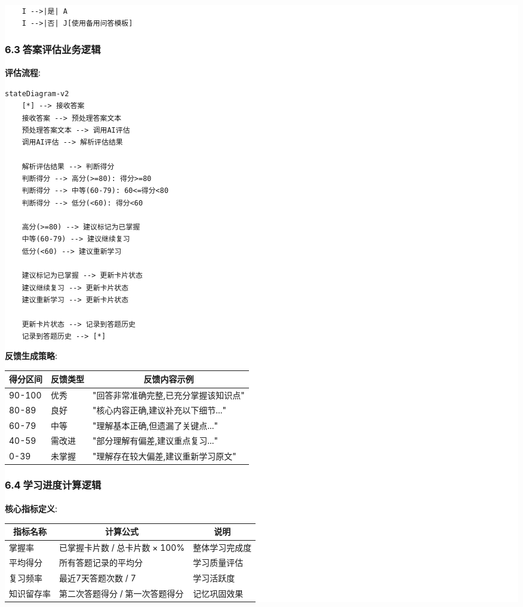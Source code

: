```mermaid
    I -->|是| A
    I -->|否| J[使用备用问答模板]
```

### 6.3 答案评估业务逻辑

**评估流程**:

```mermaid
stateDiagram-v2
    [*] --> 接收答案
    接收答案 --> 预处理答案文本
    预处理答案文本 --> 调用AI评估
    调用AI评估 --> 解析评估结果
    
    解析评估结果 --> 判断得分
    判断得分 --> 高分(>=80): 得分>=80
    判断得分 --> 中等(60-79): 60<=得分<80
    判断得分 --> 低分(<60): 得分<60
    
    高分(>=80) --> 建议标记为已掌握
    中等(60-79) --> 建议继续复习
    低分(<60) --> 建议重新学习
    
    建议标记为已掌握 --> 更新卡片状态
    建议继续复习 --> 更新卡片状态
    建议重新学习 --> 更新卡片状态
    
    更新卡片状态 --> 记录到答题历史
    记录到答题历史 --> [*]
```

**反馈生成策略**:

| 得分区间 | 反馈类型 | 反馈内容示例 |
|---------|---------|------------|
| 90-100 | 优秀 | "回答非常准确完整,已充分掌握该知识点" |
| 80-89 | 良好 | "核心内容正确,建议补充以下细节..." |
| 60-79 | 中等 | "理解基本正确,但遗漏了关键点..." |
| 40-59 | 需改进 | "部分理解有偏差,建议重点复习..." |
| 0-39 | 未掌握 | "理解存在较大偏差,建议重新学习原文" |

### 6.4 学习进度计算逻辑

**核心指标定义**:

| 指标名称 | 计算公式 | 说明 |
|---------|---------|------|
| 掌握率 | 已掌握卡片数 / 总卡片数 × 100% | 整体学习完成度 |
| 平均得分 | 所有答题记录的平均分 | 学习质量评估 |
| 复习频率 | 最近7天答题次数 / 7 | 学习活跃度 |
| 知识留存率 | 第二次答题得分 / 第一次答题得分 | 记忆巩固效果 |
